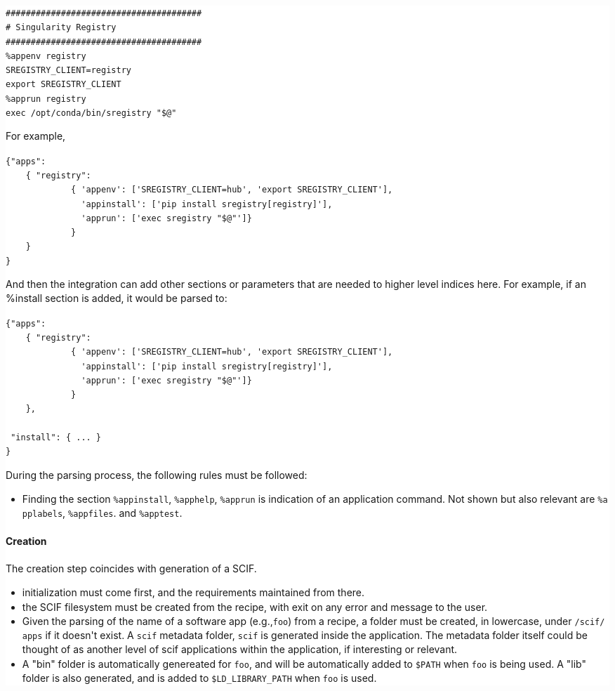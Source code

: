 ```
#######################################
# Singularity Registry
#######################################
%appenv registry
SREGISTRY_CLIENT=registry
export SREGISTRY_CLIENT
%apprun registry
exec /opt/conda/bin/sregistry "$@"
```

For example, 

```
{"apps":
    { "registry":
             { 'appenv': ['SREGISTRY_CLIENT=hub', 'export SREGISTRY_CLIENT'],
               'appinstall': ['pip install sregistry[registry]'],
               'apprun': ['exec sregistry "$@"']}
             }
    }
}
```

And then the integration can add other sections or parameters that are needed to higher level indices here. For example, if an %install section is added, it would be parsed to:

```
{"apps":
    { "registry":
             { 'appenv': ['SREGISTRY_CLIENT=hub', 'export SREGISTRY_CLIENT'],
               'appinstall': ['pip install sregistry[registry]'],
               'apprun': ['exec sregistry "$@"']}
             }
    },

 "install": { ... }
}
```

During the parsing process, the following rules must be followed:

- Finding the section `%appinstall`, `%apphelp`, `%apprun` is indication of an application command. Not shown but also relevant are `%applabels`, `%appfiles`. and `%apptest`.


#### Creation
The creation step coincides with generation of a SCIF.

 - initialization must come first, and the requirements maintained from there.
 - the SCIF filesystem must be created from the recipe, with exit on any error and message to the user.
 - Given the parsing of the name of a software app (e.g.,`foo`) from a recipe, a folder must be created, in lowercase, under `/scif/apps` if it doesn't exist.  A `scif` metadata folder, `scif` is generated inside the application. The metadata folder itself could be thought of as another level of scif applications within the application, if interesting or relevant.
 - A "bin" folder is automatically genereated for `foo`, and will be automatically added to `$PATH` when `foo` is being used. A "lib" folder is also generated, and is added to `$LD_LIBRARY_PATH` when `foo` is used.
